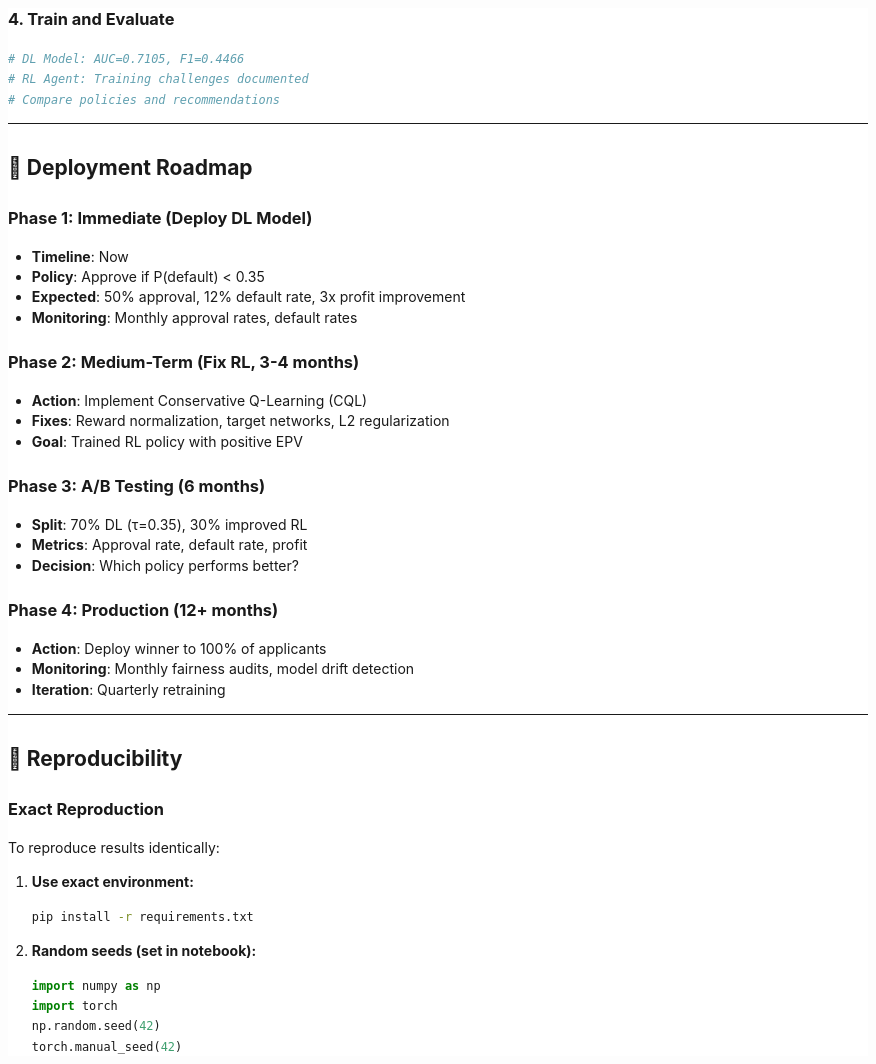 ### 4. Train and Evaluate
```python
# DL Model: AUC=0.7105, F1=0.4466
# RL Agent: Training challenges documented
# Compare policies and recommendations
```

---

## 🚀 Deployment Roadmap

### Phase 1: Immediate (Deploy DL Model)
- **Timeline**: Now
- **Policy**: Approve if P(default) < 0.35
- **Expected**: 50% approval, 12% default rate, 3x profit improvement
- **Monitoring**: Monthly approval rates, default rates

### Phase 2: Medium-Term (Fix RL, 3-4 months)
- **Action**: Implement Conservative Q-Learning (CQL)
- **Fixes**: Reward normalization, target networks, L2 regularization
- **Goal**: Trained RL policy with positive EPV

### Phase 3: A/B Testing (6 months)
- **Split**: 70% DL (τ=0.35), 30% improved RL
- **Metrics**: Approval rate, default rate, profit
- **Decision**: Which policy performs better?

### Phase 4: Production (12+ months)
- **Action**: Deploy winner to 100% of applicants
- **Monitoring**: Monthly fairness audits, model drift detection
- **Iteration**: Quarterly retraining

---

## 🔬 Reproducibility

### Exact Reproduction

To reproduce results identically:

1. **Use exact environment:**
   ```bash
   pip install -r requirements.txt
   ```

2. **Random seeds (set in notebook):**
   ```python
   import numpy as np
   import torch
   np.random.seed(42)
   torch.manual_seed(42)
   ```

